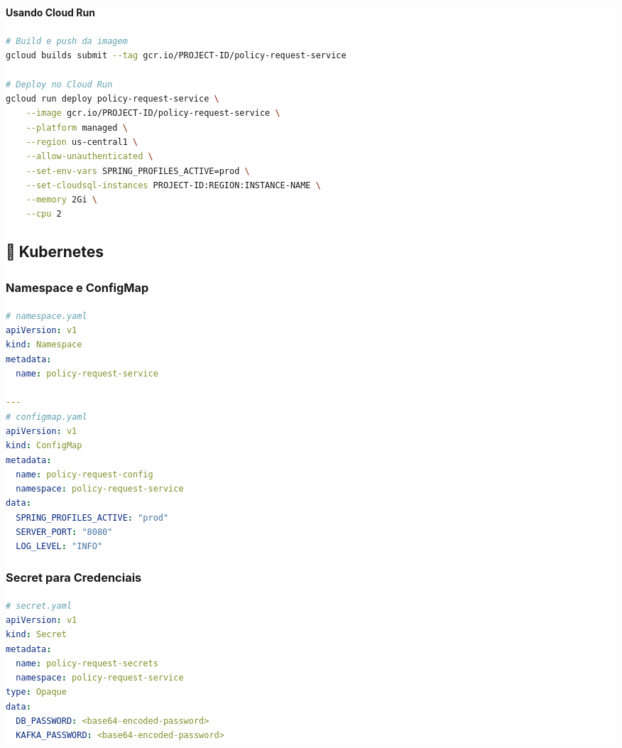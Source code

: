 #### Usando Cloud Run
```bash
# Build e push da imagem
gcloud builds submit --tag gcr.io/PROJECT-ID/policy-request-service

# Deploy no Cloud Run
gcloud run deploy policy-request-service \
    --image gcr.io/PROJECT-ID/policy-request-service \
    --platform managed \
    --region us-central1 \
    --allow-unauthenticated \
    --set-env-vars SPRING_PROFILES_ACTIVE=prod \
    --set-cloudsql-instances PROJECT-ID:REGION:INSTANCE-NAME \
    --memory 2Gi \
    --cpu 2
```

## 🐳 Kubernetes

### Namespace e ConfigMap
```yaml
# namespace.yaml
apiVersion: v1
kind: Namespace
metadata:
  name: policy-request-service

---
# configmap.yaml
apiVersion: v1
kind: ConfigMap
metadata:
  name: policy-request-config
  namespace: policy-request-service
data:
  SPRING_PROFILES_ACTIVE: "prod"
  SERVER_PORT: "8080"
  LOG_LEVEL: "INFO"
```

### Secret para Credenciais
```yaml
# secret.yaml
apiVersion: v1
kind: Secret
metadata:
  name: policy-request-secrets
  namespace: policy-request-service
type: Opaque
data:
  DB_PASSWORD: <base64-encoded-password>
  KAFKA_PASSWORD: <base64-encoded-password>
```
